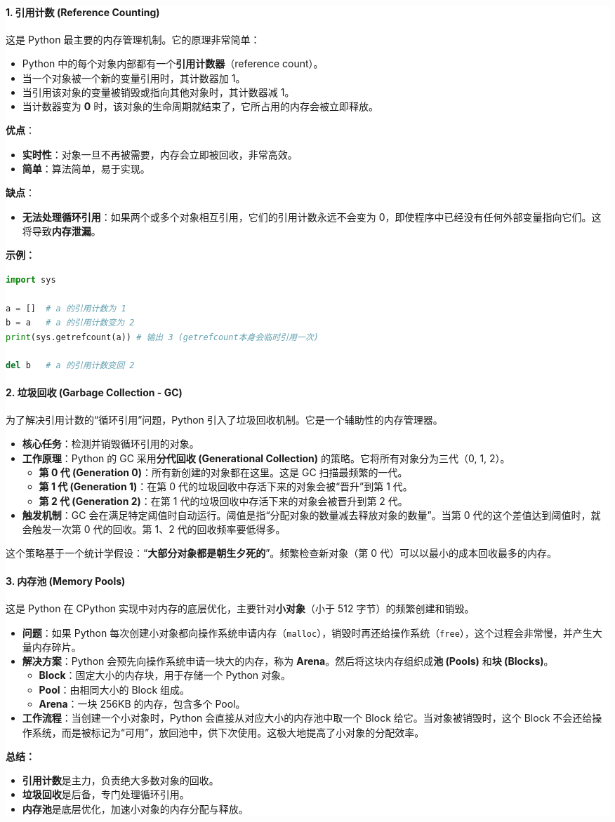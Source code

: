 #### 1. 引用计数 (Reference Counting)

这是 Python 最主要的内存管理机制。它的原理非常简单：

*   Python 中的每个对象内部都有一个**引用计数器**（reference count）。
*   当一个对象被一个新的变量引用时，其计数器加 1。
*   当引用该对象的变量被销毁或指向其他对象时，其计数器减 1。
*   当计数器变为 **0** 时，该对象的生命周期就结束了，它所占用的内存会被立即释放。

**优点**：
*   **实时性**：对象一旦不再被需要，内存会立即被回收，非常高效。
*   **简单**：算法简单，易于实现。

**缺点**：
*   **无法处理循环引用**：如果两个或多个对象相互引用，它们的引用计数永远不会变为 0，即使程序中已经没有任何外部变量指向它们。这将导致**内存泄漏**。

**示例：**
```python
import sys

a = []  # a 的引用计数为 1
b = a   # a 的引用计数变为 2
print(sys.getrefcount(a)) # 输出 3 (getrefcount本身会临时引用一次)

del b   # a 的引用计数变回 2
```

#### 2. 垃圾回收 (Garbage Collection - GC)

为了解决引用计数的“循环引用”问题，Python 引入了垃圾回收机制。它是一个辅助性的内存管理器。

*   **核心任务**：检测并销毁循环引用的对象。
*   **工作原理**：Python 的 GC 采用**分代回收 (Generational Collection)** 的策略。它将所有对象分为三代（0, 1, 2）。
    *   **第 0 代 (Generation 0)**：所有新创建的对象都在这里。这是 GC 扫描最频繁的一代。
    *   **第 1 代 (Generation 1)**：在第 0 代的垃圾回收中存活下来的对象会被“晋升”到第 1 代。
    *   **第 2 代 (Generation 2)**：在第 1 代的垃圾回收中存活下来的对象会被晋升到第 2 代。
*   **触发机制**：GC 会在满足特定阈值时自动运行。阈值是指“分配对象的数量减去释放对象的数量”。当第 0 代的这个差值达到阈值时，就会触发一次第 0 代的回收。第 1、2 代的回收频率要低得多。

这个策略基于一个统计学假设：“**大部分对象都是朝生夕死的**”。频繁检查新对象（第 0 代）可以以最小的成本回收最多的内存。

#### 3. 内存池 (Memory Pools)

这是 Python 在 CPython 实现中对内存的底层优化，主要针对**小对象**（小于 512 字节）的频繁创建和销毁。

*   **问题**：如果 Python 每次创建小对象都向操作系统申请内存（`malloc`），销毁时再还给操作系统（`free`），这个过程会非常慢，并产生大量内存碎片。
*   **解决方案**：Python 会预先向操作系统申请一块大的内存，称为 **Arena**。然后将这块内存组织成**池 (Pools)** 和**块 (Blocks)**。
    *   **Block**：固定大小的内存块，用于存储一个 Python 对象。
    *   **Pool**：由相同大小的 Block 组成。
    *   **Arena**：一块 256KB 的内存，包含多个 Pool。
*   **工作流程**：当创建一个小对象时，Python 会直接从对应大小的内存池中取一个 Block 给它。当对象被销毁时，这个 Block 不会还给操作系统，而是被标记为“可用”，放回池中，供下次使用。这极大地提高了小对象的分配效率。

**总结：**
*   **引用计数**是主力，负责绝大多数对象的回收。
*   **垃圾回收**是后备，专门处理循环引用。
*   **内存池**是底层优化，加速小对象的内存分配与释放。
